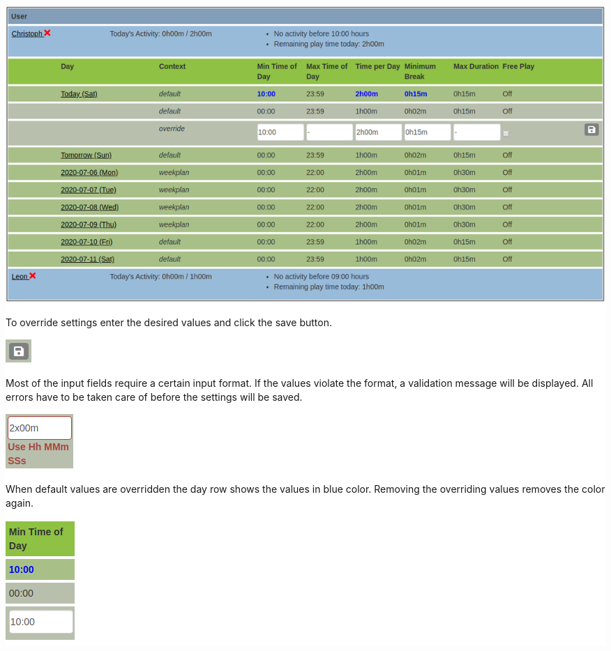 ![Admin-Level-3](doc/admin-level-3.png)

To override settings enter the desired values and click the save button.

![Save-Button](doc/save-button.png)

Most of the input fields require a certain input format. If the values violate the format, 
a validation message will be displayed. All errors have to be taken care of before the settings will be saved.

![Admin-Level-3](doc/admin-validation-message.png)

When default values are overridden the day row shows the values in blue color. Removing the overriding values 
removes the color again. 

![Admin-Override](doc/admin-override.png)
